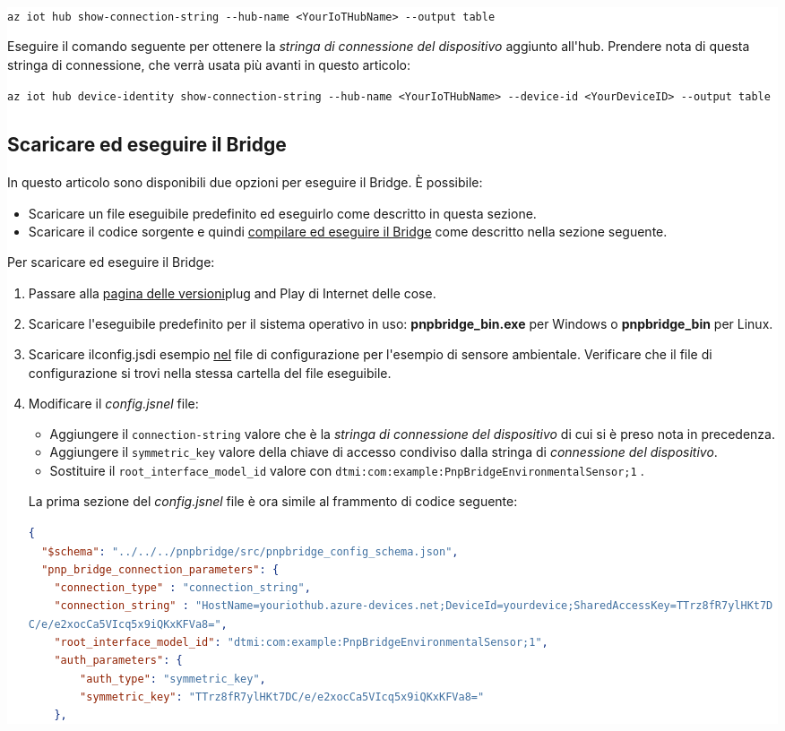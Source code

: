 ```azurecli-interactive
az iot hub show-connection-string --hub-name <YourIoTHubName> --output table
```

Eseguire il comando seguente per ottenere la _stringa di connessione del dispositivo_ aggiunto all'hub. Prendere nota di questa stringa di connessione, che verrà usata più avanti in questo articolo:

```azurecli-interactive
az iot hub device-identity show-connection-string --hub-name <YourIoTHubName> --device-id <YourDeviceID> --output table
```

## <a name="download-and-run-the-bridge"></a>Scaricare ed eseguire il Bridge

In questo articolo sono disponibili due opzioni per eseguire il Bridge. È possibile:

- Scaricare un file eseguibile predefinito ed eseguirlo come descritto in questa sezione.
- Scaricare il codice sorgente e quindi [compilare ed eseguire il Bridge](#build-and-run-the-bridge) come descritto nella sezione seguente.

Per scaricare ed eseguire il Bridge:

1. Passare alla [pagina delle versioni](https://github.com/Azure/iot-plug-and-play-bridge/releases)plug and Play di Internet delle cose.
1. Scaricare l'eseguibile predefinito per il sistema operativo in uso: **pnpbridge_bin.exe** per Windows o **pnpbridge_bin** per Linux.
1. Scaricare ilconfig.jsdi esempio [ nel](https://raw.githubusercontent.com/Azure/iot-plug-and-play-bridge/master/pnpbridge/src/adapters/samples/environmental_sensor/config.json) file di configurazione per l'esempio di sensore ambientale. Verificare che il file di configurazione si trovi nella stessa cartella del file eseguibile.
1. Modificare il *config.jsnel* file:

    - Aggiungere il `connection-string` valore che è la _stringa di connessione del dispositivo_ di cui si è preso nota in precedenza.
    - Aggiungere il `symmetric_key` valore della chiave di accesso condiviso dalla stringa di _connessione del dispositivo_.
    - Sostituire il `root_interface_model_id` valore con `dtmi:com:example:PnpBridgeEnvironmentalSensor;1` .

    La prima sezione del *config.jsnel* file è ora simile al frammento di codice seguente:

    ```json
    {
      "$schema": "../../../pnpbridge/src/pnpbridge_config_schema.json",
      "pnp_bridge_connection_parameters": {
        "connection_type" : "connection_string",
        "connection_string" : "HostName=youriothub.azure-devices.net;DeviceId=yourdevice;SharedAccessKey=TTrz8fR7ylHKt7DC/e/e2xocCa5VIcq5x9iQKxKFVa8=",
        "root_interface_model_id": "dtmi:com:example:PnpBridgeEnvironmentalSensor;1",
        "auth_parameters": {
            "auth_type": "symmetric_key",
            "symmetric_key": "TTrz8fR7ylHKt7DC/e/e2xocCa5VIcq5x9iQKxKFVa8="
        },
    ```
